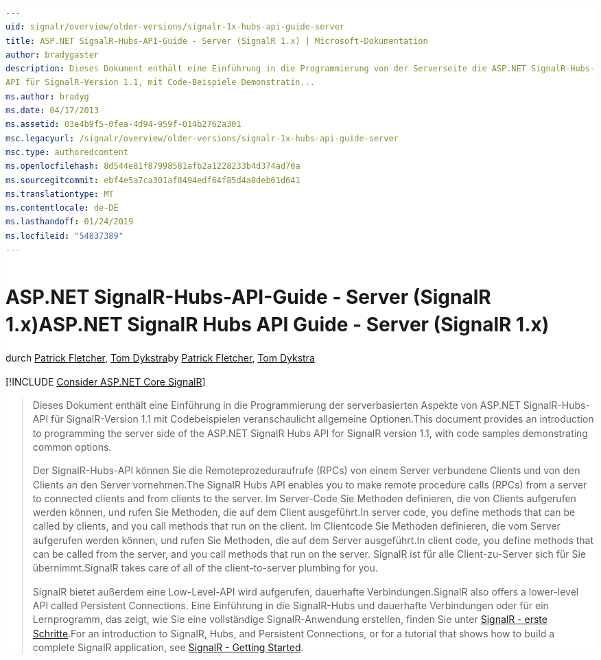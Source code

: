 ```yaml
---
uid: signalr/overview/older-versions/signalr-1x-hubs-api-guide-server
title: ASP.NET SignalR-Hubs-API-Guide - Server (SignalR 1.x) | Microsoft-Dokumentation
author: bradygaster
description: Dieses Dokument enthält eine Einführung in die Programmierung von der Serverseite die ASP.NET SignalR-Hubs-API für SignalR-Version 1.1, mit Code-Beispiele Demonstratin...
ms.author: bradyg
ms.date: 04/17/2013
ms.assetid: 03e4b9f5-0fea-4d94-959f-014b2762a301
msc.legacyurl: /signalr/overview/older-versions/signalr-1x-hubs-api-guide-server
msc.type: authoredcontent
ms.openlocfilehash: 8d544e81f87998581afb2a1228233b4d374ad70a
ms.sourcegitcommit: ebf4e5a7ca301af8494edf64f85d4a8deb61d641
ms.translationtype: MT
ms.contentlocale: de-DE
ms.lasthandoff: 01/24/2019
ms.locfileid: "54837389"
---
```

<a name="aspnet-signalr-hubs-api-guide---server-signalr-1x"></a><span data-ttu-id="a16fd-103">ASP.NET SignalR-Hubs-API-Guide - Server (SignalR 1.x)</span><span class="sxs-lookup"><span data-stu-id="a16fd-103">ASP.NET SignalR Hubs API Guide - Server (SignalR 1.x)</span></span>
====================
<span data-ttu-id="a16fd-104">durch [Patrick Fletcher](https://github.com/pfletcher), [Tom Dykstra](https://github.com/tdykstra)</span><span class="sxs-lookup"><span data-stu-id="a16fd-104">by [Patrick Fletcher](https://github.com/pfletcher), [Tom Dykstra](https://github.com/tdykstra)</span></span>

[!INCLUDE [Consider ASP.NET Core SignalR](~/includes/signalr/signalr-version-disambiguation.md)]

> <span data-ttu-id="a16fd-105">Dieses Dokument enthält eine Einführung in die Programmierung der serverbasierten Aspekte von ASP.NET SignalR-Hubs-API für SignalR-Version 1.1 mit Codebeispielen veranschaulicht allgemeine Optionen.</span><span class="sxs-lookup"><span data-stu-id="a16fd-105">This document provides an introduction to programming the server side of the ASP.NET SignalR Hubs API for SignalR version 1.1, with code samples demonstrating common options.</span></span>
> 
> <span data-ttu-id="a16fd-106">Der SignalR-Hubs-API können Sie die Remoteprozeduraufrufe (RPCs) von einem Server verbundene Clients und von den Clients an den Server vornehmen.</span><span class="sxs-lookup"><span data-stu-id="a16fd-106">The SignalR Hubs API enables you to make remote procedure calls (RPCs) from a server to connected clients and from clients to the server.</span></span> <span data-ttu-id="a16fd-107">Im Server-Code Sie Methoden definieren, die von Clients aufgerufen werden können, und rufen Sie Methoden, die auf dem Client ausgeführt.</span><span class="sxs-lookup"><span data-stu-id="a16fd-107">In server code, you define methods that can be called by clients, and you call methods that run on the client.</span></span> <span data-ttu-id="a16fd-108">Im Clientcode Sie Methoden definieren, die vom Server aufgerufen werden können, und rufen Sie Methoden, die auf dem Server ausgeführt.</span><span class="sxs-lookup"><span data-stu-id="a16fd-108">In client code, you define methods that can be called from the server, and you call methods that run on the server.</span></span> <span data-ttu-id="a16fd-109">SignalR ist für alle Client-zu-Server sich für Sie übernimmt.</span><span class="sxs-lookup"><span data-stu-id="a16fd-109">SignalR takes care of all of the client-to-server plumbing for you.</span></span>
> 
> <span data-ttu-id="a16fd-110">SignalR bietet außerdem eine Low-Level-API wird aufgerufen, dauerhafte Verbindungen.</span><span class="sxs-lookup"><span data-stu-id="a16fd-110">SignalR also offers a lower-level API called Persistent Connections.</span></span> <span data-ttu-id="a16fd-111">Eine Einführung in die SignalR-Hubs und dauerhafte Verbindungen oder für ein Lernprogramm, das zeigt, wie Sie eine vollständige SignalR-Anwendung erstellen, finden Sie unter [SignalR - erste Schritte](index.md).</span><span class="sxs-lookup"><span data-stu-id="a16fd-111">For an introduction to SignalR, Hubs, and Persistent Connections, or for a tutorial that shows how to build a complete SignalR application, see [SignalR - Getting Started](index.md).</span></span>
